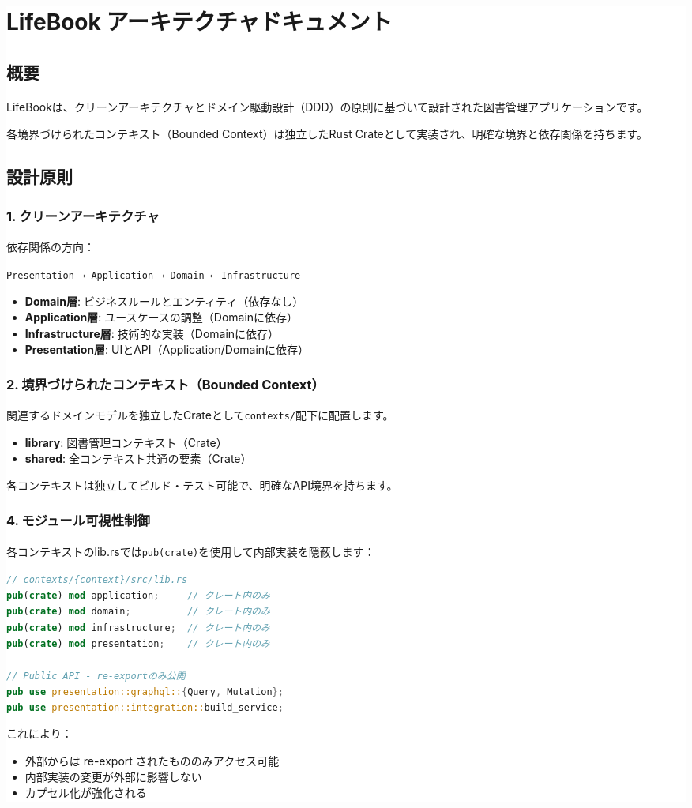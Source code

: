 # LifeBook アーキテクチャドキュメント

## 概要

LifeBookは、クリーンアーキテクチャとドメイン駆動設計（DDD）の原則に基づいて設計された図書管理アプリケーションです。

各境界づけられたコンテキスト（Bounded Context）は独立したRust Crateとして実装され、明確な境界と依存関係を持ちます。

## 設計原則

### 1. クリーンアーキテクチャ

依存関係の方向：

```
Presentation → Application → Domain ← Infrastructure
```

- **Domain層**: ビジネスルールとエンティティ（依存なし）
- **Application層**: ユースケースの調整（Domainに依存）
- **Infrastructure層**: 技術的な実装（Domainに依存）
- **Presentation層**: UIとAPI（Application/Domainに依存）

### 2. 境界づけられたコンテキスト（Bounded Context）

関連するドメインモデルを独立したCrateとして`contexts/`配下に配置します。

- **library**: 図書管理コンテキスト（Crate）
- **shared**: 全コンテキスト共通の要素（Crate）

各コンテキストは独立してビルド・テスト可能で、明確なAPI境界を持ちます。

### 4. モジュール可視性制御

各コンテキストのlib.rsでは`pub(crate)`を使用して内部実装を隠蔽します：

```rust
// contexts/{context}/src/lib.rs
pub(crate) mod application;     // クレート内のみ
pub(crate) mod domain;          // クレート内のみ
pub(crate) mod infrastructure;  // クレート内のみ
pub(crate) mod presentation;    // クレート内のみ

// Public API - re-exportのみ公開
pub use presentation::graphql::{Query, Mutation};
pub use presentation::integration::build_service;
```

これにより：

- 外部からは re-export されたもののみアクセス可能
- 内部実装の変更が外部に影響しない
- カプセル化が強化される
